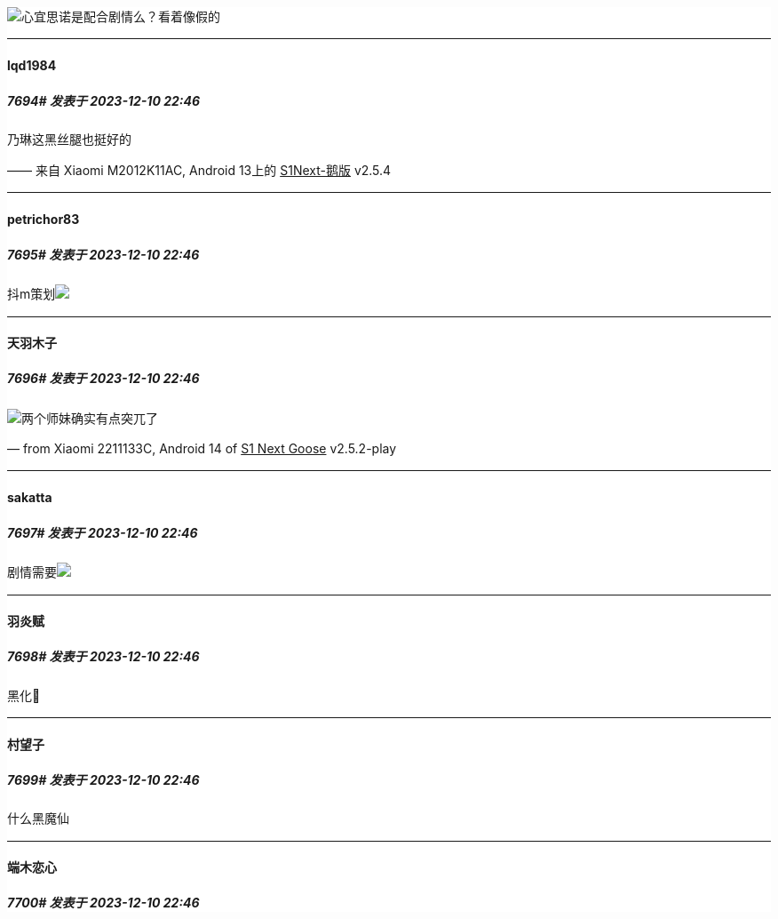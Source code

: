 <img src="https://static.saraba1st.com/image/smiley/bundam2017/003.png" referrerpolicy="no-referrer">心宜思诺是配合剧情么？看着像假的

*****

####  lqd1984  
##### 7694#       发表于 2023-12-10 22:46

乃琳这黑丝腿也挺好的

—— 来自 Xiaomi M2012K11AC, Android 13上的 [S1Next-鹅版](https://github.com/ykrank/S1-Next/releases) v2.5.4

*****

####  petrichor83  
##### 7695#       发表于 2023-12-10 22:46

抖m策划<img src="https://static.saraba1st.com/image/smiley/face2017/066.png" referrerpolicy="no-referrer">

*****

####  天羽木子  
##### 7696#       发表于 2023-12-10 22:46

<img src="https://static.saraba1st.com/image/smiley/face2017/067.png" referrerpolicy="no-referrer">两个师妹确实有点突兀了

— from Xiaomi 2211133C, Android 14 of [S1 Next Goose](https://pan.baidu.com/s/1mi43uRm) v2.5.2-play

*****

####  sakatta  
##### 7697#       发表于 2023-12-10 22:46

剧情需要<img src="https://static.saraba1st.com/image/smiley/face2017/067.png" referrerpolicy="no-referrer">

*****

####  羽炎赋  
##### 7698#       发表于 2023-12-10 22:46

黑化🌿

*****

####  村望子  
##### 7699#       发表于 2023-12-10 22:46

什么黑魔仙

*****

####  端木恋心  
##### 7700#       发表于 2023-12-10 22:46
